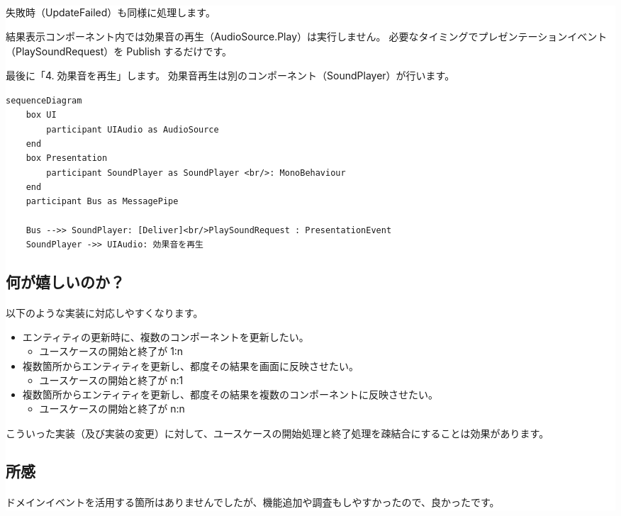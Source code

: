 失敗時（UpdateFailed）も同様に処理します。

結果表示コンポーネント内では効果音の再生（AudioSource.Play）は実行しません。
必要なタイミングでプレゼンテーションイベント（PlaySoundRequest）を Publish するだけです。

最後に「4. 効果音を再生」します。
効果音再生は別のコンポーネント（SoundPlayer）が行います。

```mermaid
sequenceDiagram
    box UI
        participant UIAudio as AudioSource
    end
    box Presentation
        participant SoundPlayer as SoundPlayer <br/>: MonoBehaviour
    end
    participant Bus as MessagePipe

    Bus -->> SoundPlayer: [Deliver]<br/>PlaySoundRequest : PresentationEvent
    SoundPlayer ->> UIAudio: 効果音を再生
```

## 何が嬉しいのか？

以下のような実装に対応しやすくなります。

- エンティティの更新時に、複数のコンポーネントを更新したい。
  - ユースケースの開始と終了が 1:n
- 複数箇所からエンティティを更新し、都度その結果を画面に反映させたい。
  - ユースケースの開始と終了が n:1
- 複数箇所からエンティティを更新し、都度その結果を複数のコンポーネントに反映させたい。
  - ユースケースの開始と終了が n:n

こういった実装（及び実装の変更）に対して、ユースケースの開始処理と終了処理を疎結合にすることは効果があります。

## 所感

ドメインイベントを活用する箇所はありませんでしたが、機能追加や調査もしやすかったので、良かったです。
